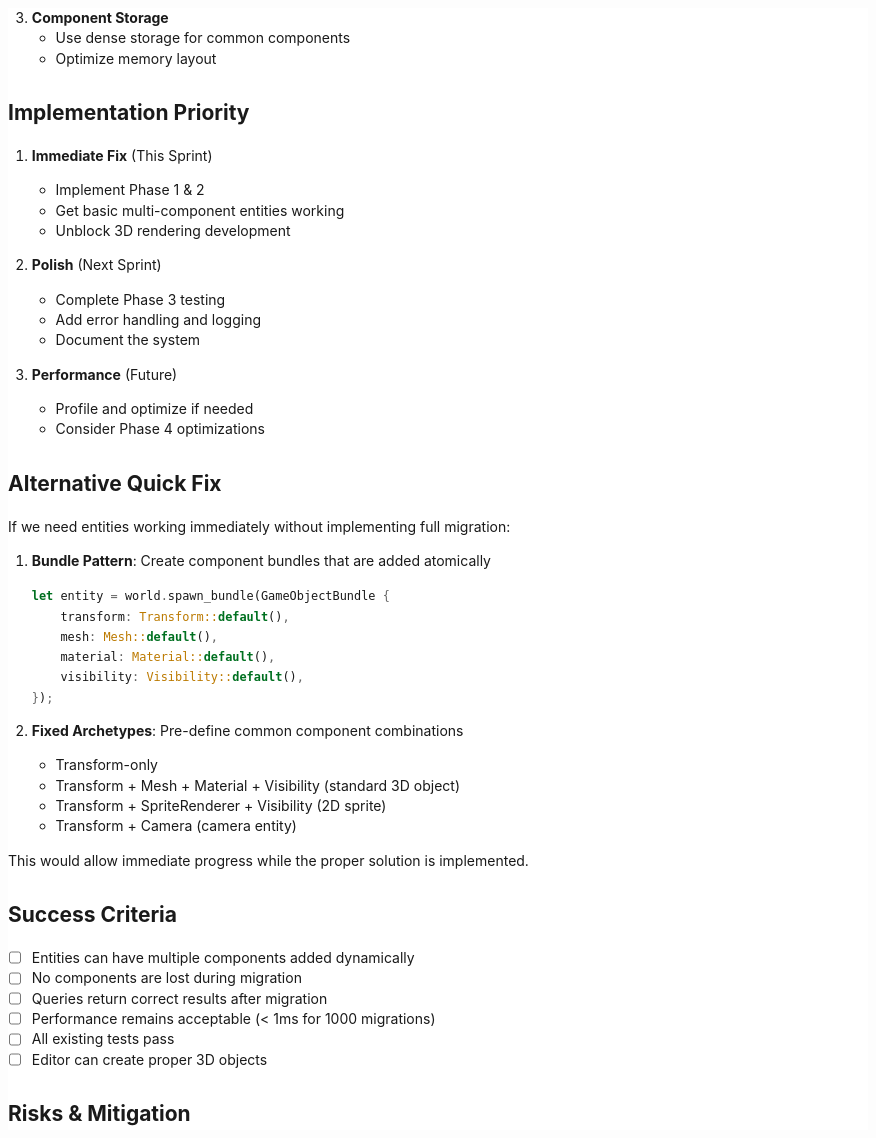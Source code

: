 3. **Component Storage**
   - Use dense storage for common components
   - Optimize memory layout

## Implementation Priority

1. **Immediate Fix** (This Sprint)
   - Implement Phase 1 & 2
   - Get basic multi-component entities working
   - Unblock 3D rendering development

2. **Polish** (Next Sprint)
   - Complete Phase 3 testing
   - Add error handling and logging
   - Document the system

3. **Performance** (Future)
   - Profile and optimize if needed
   - Consider Phase 4 optimizations

## Alternative Quick Fix

If we need entities working immediately without implementing full migration:

1. **Bundle Pattern**: Create component bundles that are added atomically
   ```rust
   let entity = world.spawn_bundle(GameObjectBundle {
       transform: Transform::default(),
       mesh: Mesh::default(),
       material: Material::default(),
       visibility: Visibility::default(),
   });
   ```

2. **Fixed Archetypes**: Pre-define common component combinations
   - Transform-only
   - Transform + Mesh + Material + Visibility (standard 3D object)
   - Transform + SpriteRenderer + Visibility (2D sprite)
   - Transform + Camera (camera entity)

This would allow immediate progress while the proper solution is implemented.

## Success Criteria

- [ ] Entities can have multiple components added dynamically
- [ ] No components are lost during migration
- [ ] Queries return correct results after migration
- [ ] Performance remains acceptable (< 1ms for 1000 migrations)
- [ ] All existing tests pass
- [ ] Editor can create proper 3D objects

## Risks & Mitigation
